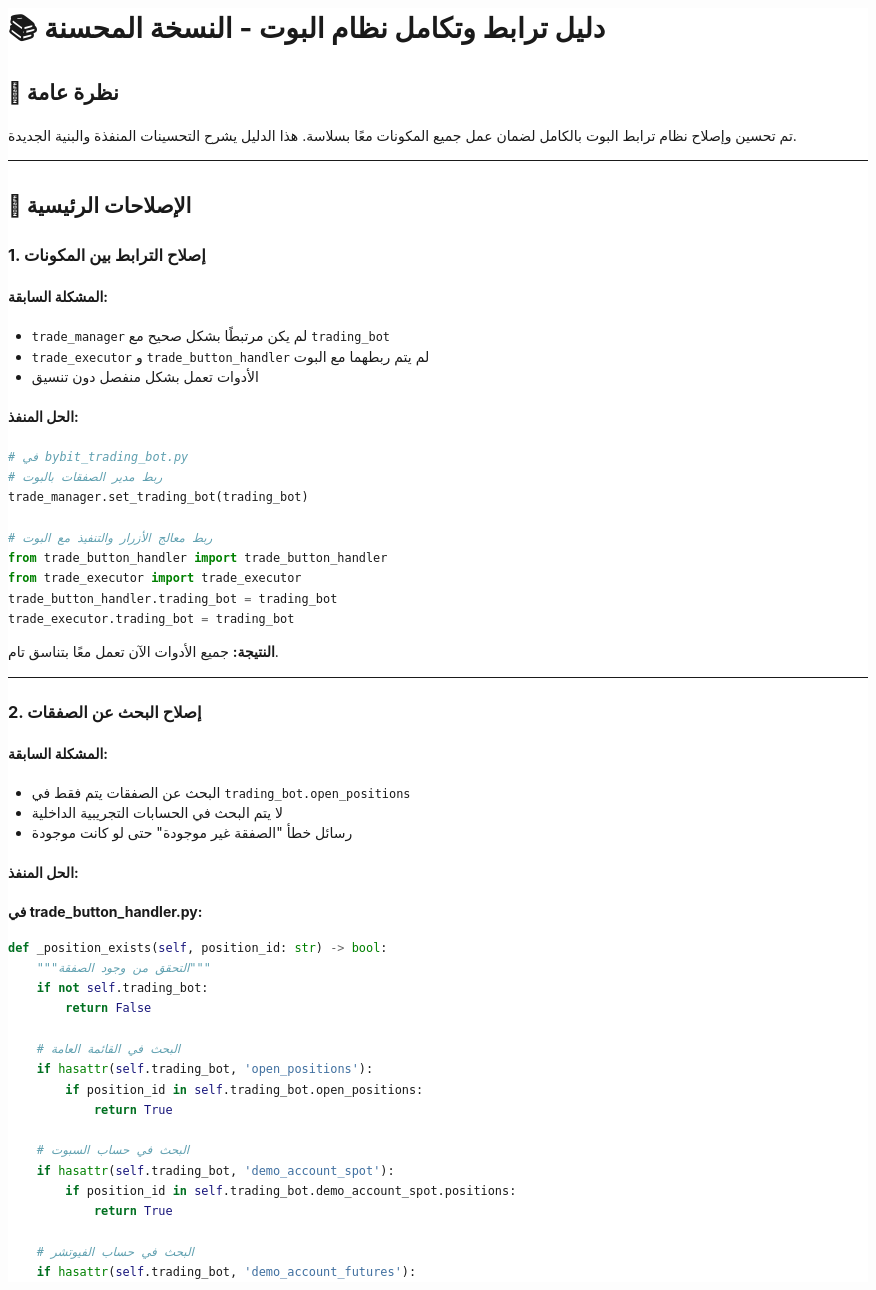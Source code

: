 # 📚 دليل ترابط وتكامل نظام البوت - النسخة المحسنة

## 🎯 نظرة عامة

تم تحسين وإصلاح نظام ترابط البوت بالكامل لضمان عمل جميع المكونات معًا بسلاسة. هذا الدليل يشرح التحسينات المنفذة والبنية الجديدة.

---

## 🔧 الإصلاحات الرئيسية

### 1. **إصلاح الترابط بين المكونات**

#### المشكلة السابقة:
- `trade_manager` لم يكن مرتبطًا بشكل صحيح مع `trading_bot`
- `trade_executor` و `trade_button_handler` لم يتم ربطهما مع البوت
- الأدوات تعمل بشكل منفصل دون تنسيق

#### الحل المنفذ:
```python
# في bybit_trading_bot.py
# ربط مدير الصفقات بالبوت
trade_manager.set_trading_bot(trading_bot)

# ربط معالج الأزرار والتنفيذ مع البوت
from trade_button_handler import trade_button_handler
from trade_executor import trade_executor
trade_button_handler.trading_bot = trading_bot
trade_executor.trading_bot = trading_bot
```

**النتيجة:** جميع الأدوات الآن تعمل معًا بتناسق تام.

---

### 2. **إصلاح البحث عن الصفقات**

#### المشكلة السابقة:
- البحث عن الصفقات يتم فقط في `trading_bot.open_positions`
- لا يتم البحث في الحسابات التجريبية الداخلية
- رسائل خطأ "الصفقة غير موجودة" حتى لو كانت موجودة

#### الحل المنفذ:

**في trade_button_handler.py:**
```python
def _position_exists(self, position_id: str) -> bool:
    """التحقق من وجود الصفقة"""
    if not self.trading_bot:
        return False
    
    # البحث في القائمة العامة
    if hasattr(self.trading_bot, 'open_positions'):
        if position_id in self.trading_bot.open_positions:
            return True
    
    # البحث في حساب السبوت
    if hasattr(self.trading_bot, 'demo_account_spot'):
        if position_id in self.trading_bot.demo_account_spot.positions:
            return True
    
    # البحث في حساب الفيوتشر
    if hasattr(self.trading_bot, 'demo_account_futures'):
```